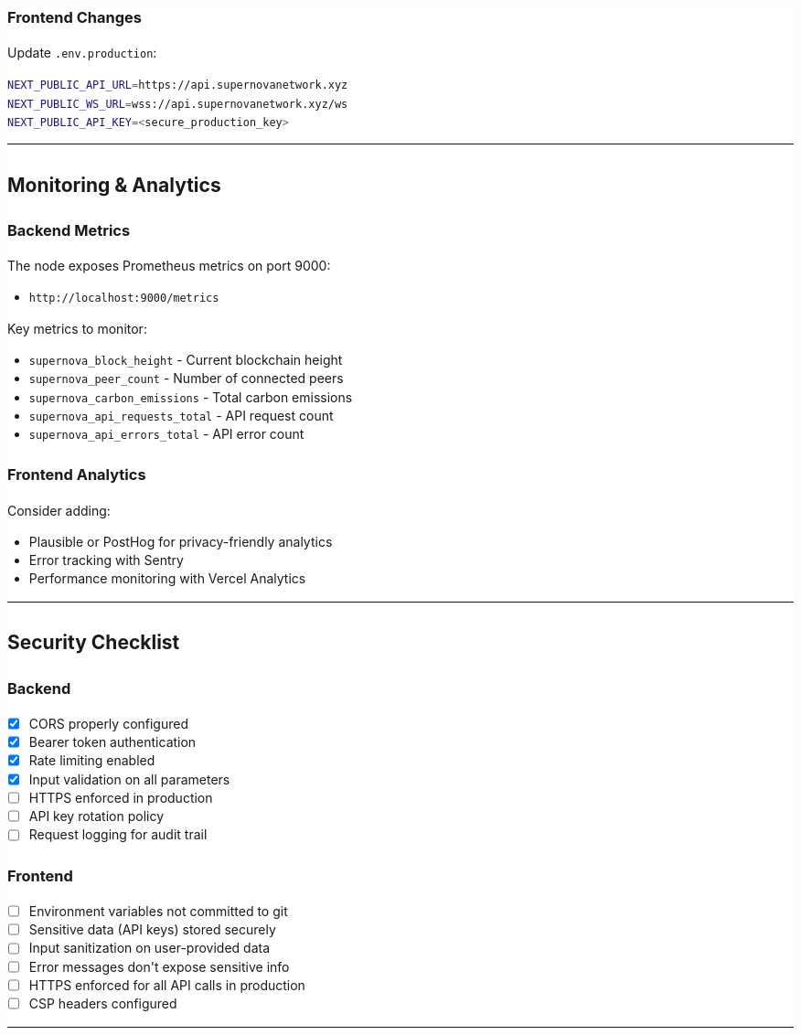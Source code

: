 ### Frontend Changes

Update `.env.production`:
```bash
NEXT_PUBLIC_API_URL=https://api.supernovanetwork.xyz
NEXT_PUBLIC_WS_URL=wss://api.supernovanetwork.xyz/ws
NEXT_PUBLIC_API_KEY=<secure_production_key>
```

---

## Monitoring & Analytics

### Backend Metrics

The node exposes Prometheus metrics on port 9000:
- `http://localhost:9000/metrics`

Key metrics to monitor:
- `supernova_block_height` - Current blockchain height
- `supernova_peer_count` - Number of connected peers
- `supernova_carbon_emissions` - Total carbon emissions
- `supernova_api_requests_total` - API request count
- `supernova_api_errors_total` - API error count

### Frontend Analytics

Consider adding:
- Plausible or PostHog for privacy-friendly analytics
- Error tracking with Sentry
- Performance monitoring with Vercel Analytics

---

## Security Checklist

### Backend
- [x] CORS properly configured
- [x] Bearer token authentication
- [x] Rate limiting enabled
- [x] Input validation on all parameters
- [ ] HTTPS enforced in production
- [ ] API key rotation policy
- [ ] Request logging for audit trail

### Frontend
- [ ] Environment variables not committed to git
- [ ] Sensitive data (API keys) stored securely
- [ ] Input sanitization on user-provided data
- [ ] Error messages don't expose sensitive info
- [ ] HTTPS enforced for all API calls in production
- [ ] CSP headers configured

---